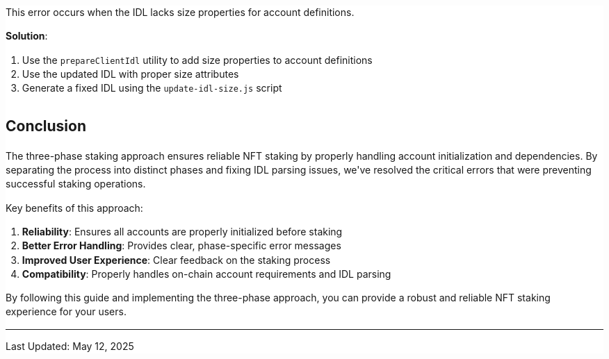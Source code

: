 This error occurs when the IDL lacks size properties for account definitions.

**Solution**:
1. Use the `prepareClientIdl` utility to add size properties to account definitions
2. Use the updated IDL with proper size attributes
3. Generate a fixed IDL using the `update-idl-size.js` script

## Conclusion

The three-phase staking approach ensures reliable NFT staking by properly handling account initialization and dependencies. By separating the process into distinct phases and fixing IDL parsing issues, we've resolved the critical errors that were preventing successful staking operations.

Key benefits of this approach:

1. **Reliability**: Ensures all accounts are properly initialized before staking
2. **Better Error Handling**: Provides clear, phase-specific error messages
3. **Improved User Experience**: Clear feedback on the staking process
4. **Compatibility**: Properly handles on-chain account requirements and IDL parsing

By following this guide and implementing the three-phase approach, you can provide a robust and reliable NFT staking experience for your users.

---

Last Updated: May 12, 2025